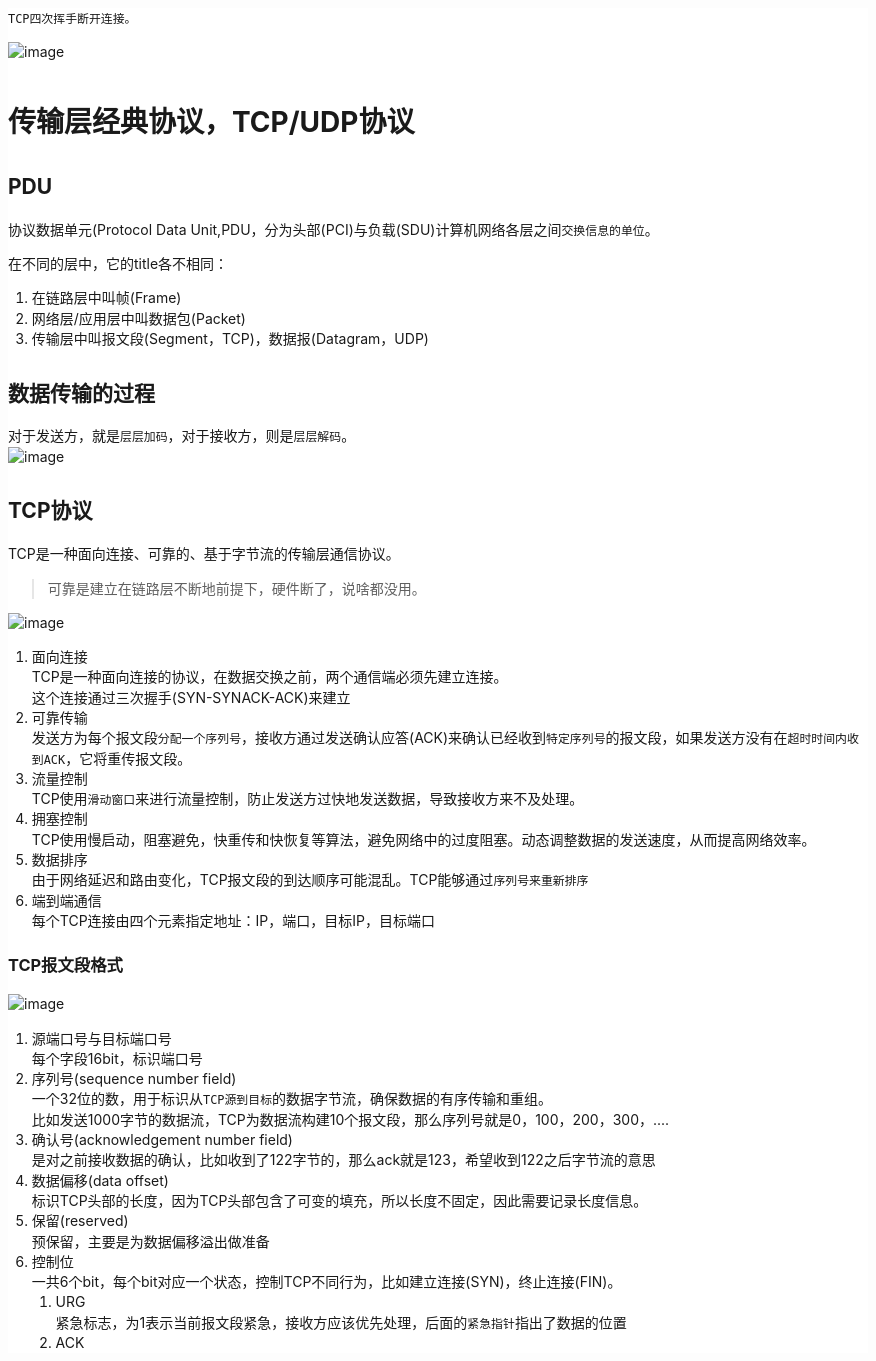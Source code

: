     TCP四次挥手断开连接。

![image](https://img2024.cnblogs.com/blog/1084317/202504/1084317-20250427115023697-1728304776.png)

传输层经典协议，TCP/UDP协议
=================

PDU
---

协议数据单元(Protocol Data Unit,PDU，分为头部(PCI)与负载(SDU)计算机网络各层之间`交换信息的单位`。

在不同的层中，它的title各不相同：

1.  在链路层中叫帧(Frame)
2.  网络层/应用层中叫数据包(Packet)
3.  传输层中叫报文段(Segment，TCP)，数据报(Datagram，UDP)

数据传输的过程
-------

对于发送方，就是`层层加码`，对于接收方，则是`层层解码`。  
![image](https://img2024.cnblogs.com/blog/1084317/202504/1084317-20250425120951643-2118692910.png)

TCP协议
-----

TCP是一种面向连接、可靠的、基于字节流的传输层通信协议。

> 可靠是建立在链路层不断地前提下，硬件断了，说啥都没用。

![image](https://img2024.cnblogs.com/blog/1084317/202504/1084317-20250428102541203-1406882418.png)

1.  面向连接  
    TCP是一种面向连接的协议，在数据交换之前，两个通信端必须先建立连接。  
    这个连接通过三次握手(SYN-SYNACK-ACK)来建立
2.  可靠传输  
    发送方为每个报文段`分配一个序列号`，接收方通过发送确认应答(ACK)来确认已经收到`特定序列号`的报文段，如果发送方没有在`超时时间内收到ACK`，它将重传报文段。
3.  流量控制  
    TCP使用`滑动窗口`来进行流量控制，防止发送方过快地发送数据，导致接收方来不及处理。
4.  拥塞控制  
    TCP使用慢启动，阻塞避免，快重传和快恢复等算法，避免网络中的过度阻塞。动态调整数据的发送速度，从而提高网络效率。
5.  数据排序  
    由于网络延迟和路由变化，TCP报文段的到达顺序可能混乱。TCP能够通过`序列号来重新排序`
6.  端到端通信  
    每个TCP连接由四个元素指定地址：IP，端口，目标IP，目标端口

### TCP报文段格式

![image](https://img2024.cnblogs.com/blog/1084317/202504/1084317-20250425125954987-1140767751.png)

1.  源端口号与目标端口号  
    每个字段16bit，标识端口号
2.  序列号(sequence number field)  
    一个32位的数，用于标识从`TCP源到目标`的数据字节流，确保数据的有序传输和重组。  
    比如发送1000字节的数据流，TCP为数据流构建10个报文段，那么序列号就是0，100，200，300，....
3.  确认号(acknowledgement number field)  
    是对之前接收数据的确认，比如收到了122字节的，那么ack就是123，希望收到122之后字节流的意思
4.  数据偏移(data offset)  
    标识TCP头部的长度，因为TCP头部包含了可变的填充，所以长度不固定，因此需要记录长度信息。
5.  保留(reserved)  
    预保留，主要是为数据偏移溢出做准备
6.  控制位  
    一共6个bit，每个bit对应一个状态，控制TCP不同行为，比如建立连接(SYN)，终止连接(FIN)。
    1.  URG  
        紧急标志，为1表示当前报文段紧急，接收方应该优先处理，后面的`紧急指针`指出了数据的位置
    2.  ACK  
